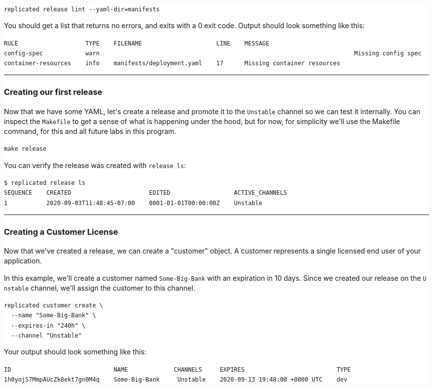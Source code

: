 ```shell script
replicated release lint --yaml-dir=manifests
```

You should get a list that returns no errors, and exits with a 0 exit code. Output should look something like this:

```text
RULE                   TYPE    FILENAME                     LINE    MESSAGE
config-spec            warn                                                                        Missing config spec
container-resources    info    manifests/deployment.yaml    17      Missing container resources
```

* * *

### Creating our first release


Now that we have some YAML, let's create a release and promote it to the `Unstable` channel so we can test it internally.
You can inspect the `Makefile` to get a sense of what is happening under the hood, but for now, for simplicity we'll use the Makefile command,
for this and all future labs in this program.


```shell script
make release
```

You can verify the release was created with `release ls`:

```text
$ replicated release ls
SEQUENCE    CREATED                      EDITED                  ACTIVE_CHANNELS
1           2020-09-03T11:48:45-07:00    0001-01-01T00:00:00Z    Unstable
```

* * *

### Creating a Customer License

Now that we've created a release, we can create a "customer" object.
A customer represents a single licensed end user of your application.

In this example, we'll create a customer named `Some-Big-Bank` with an expiration in 10 days.
Since we created our release on the `Unstable` channel, we'll assign the customer to this channel.

```shell script
replicated customer create \
  --name "Some-Big-Bank" \
  --expires-in "240h" \
  --channel "Unstable"
```

Your output should look something like this:

```text
ID                             NAME             CHANNELS     EXPIRES                          TYPE
1h0yojS7MmpAUcZk8ekt7gn0M4q    Some-Big-Bank     Unstable    2020-09-13 19:48:00 +0000 UTC    dev
```
